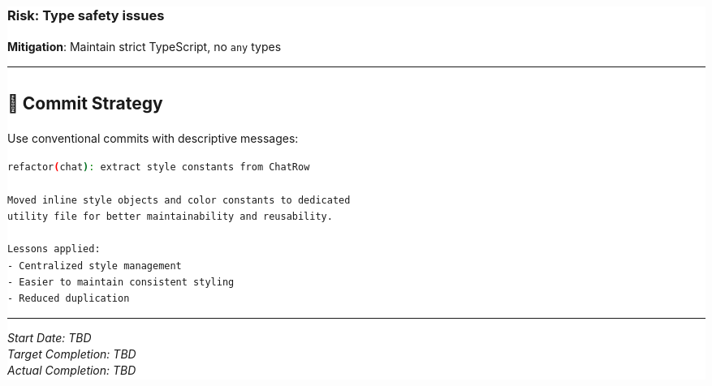 ### Risk: Type safety issues
**Mitigation**: Maintain strict TypeScript, no `any` types

---

## 📝 Commit Strategy

Use conventional commits with descriptive messages:

```bash
refactor(chat): extract style constants from ChatRow

Moved inline style objects and color constants to dedicated
utility file for better maintainability and reusability.

Lessons applied:
- Centralized style management
- Easier to maintain consistent styling
- Reduced duplication
```

---

*Start Date: TBD*  
*Target Completion: TBD*  
*Actual Completion: TBD*

